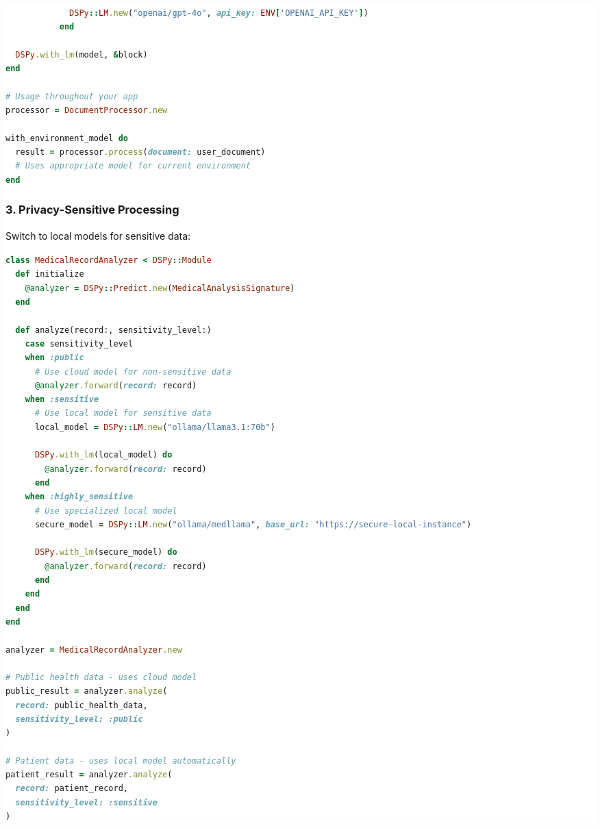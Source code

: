 ```ruby
             DSPy::LM.new("openai/gpt-4o", api_key: ENV['OPENAI_API_KEY'])
           end
           
  DSPy.with_lm(model, &block)
end

# Usage throughout your app
processor = DocumentProcessor.new

with_environment_model do
  result = processor.process(document: user_document)
  # Uses appropriate model for current environment
end
```

### 3. Privacy-Sensitive Processing

Switch to local models for sensitive data:

```ruby
class MedicalRecordAnalyzer < DSPy::Module
  def initialize
    @analyzer = DSPy::Predict.new(MedicalAnalysisSignature)
  end
  
  def analyze(record:, sensitivity_level:)
    case sensitivity_level
    when :public
      # Use cloud model for non-sensitive data
      @analyzer.forward(record: record)
    when :sensitive
      # Use local model for sensitive data
      local_model = DSPy::LM.new("ollama/llama3.1:70b")
      
      DSPy.with_lm(local_model) do
        @analyzer.forward(record: record)
      end
    when :highly_sensitive
      # Use specialized local model
      secure_model = DSPy::LM.new("ollama/medllama", base_url: "https://secure-local-instance")
      
      DSPy.with_lm(secure_model) do
        @analyzer.forward(record: record)
      end
    end
  end
end

analyzer = MedicalRecordAnalyzer.new

# Public health data - uses cloud model
public_result = analyzer.analyze(
  record: public_health_data,
  sensitivity_level: :public
)

# Patient data - uses local model automatically
patient_result = analyzer.analyze(
  record: patient_record,
  sensitivity_level: :sensitive
)
```

